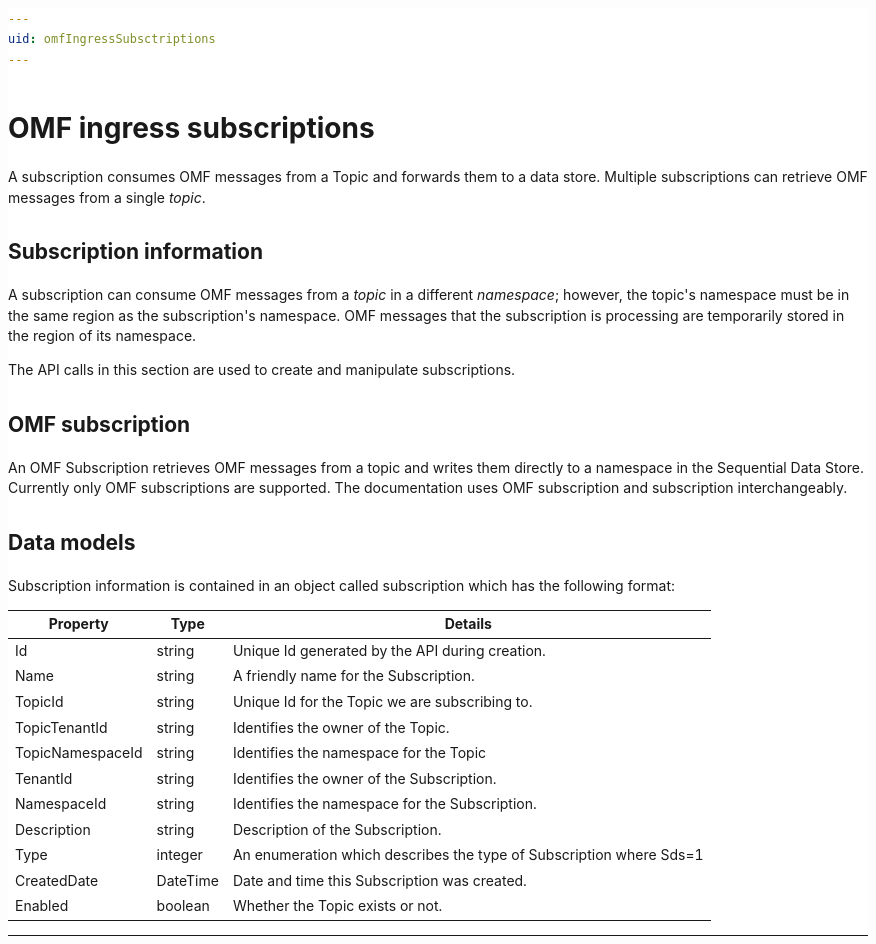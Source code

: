 ```yaml
---
uid: omfIngressSubsctriptions
---
```


# OMF ingress subscriptions 

A subscription consumes OMF messages from a Topic and forwards them to a data store. Multiple subscriptions can retrieve OMF messages from a single *topic*. 

## Subscription information 
A subscription can consume OMF messages from a *topic* in a different *namespace*; however, the topic's namespace must be in the same region as the subscription's namespace. OMF messages that the subscription is processing are temporarily stored in the region of its namespace.

The API calls in this section are used to create and manipulate subscriptions.

## OMF subscription 
An  OMF Subscription retrieves OMF messages from a topic and writes them directly to a namespace in the Sequential Data Store. Currently only OMF subscriptions are supported. The documentation uses OMF subscription and subscription interchangeably.

## Data models 
Subscription information is contained in an object called subscription which has the following format: 

| Property             | Type                    | Details                                |
|----------------------|-------------------------|----------------------------------------|
| Id                   | string                  | Unique Id generated by the API during creation. |
| Name                 | string                  | A friendly name for the Subscription.  |
| TopicId              | string                  | Unique Id for the Topic we are subscribing to. |
| TopicTenantId        | string                  | Identifies the owner of the Topic.     |
| TopicNamespaceId     | string                  | Identifies the namespace for the Topic |
| TenantId             | string                  | Identifies the owner of the Subscription. |
| NamespaceId          | string                  | Identifies the namespace for the Subscription. |
| Description          | string                  | Description of the Subscription.       |
| Type                 | integer                 | An enumeration which describes the type of Subscription where Sds=1 |
| CreatedDate          | DateTime                | Date and time this Subscription was created. |
| Enabled              | boolean                 | Whether the Topic exists or not.        |

*****************

